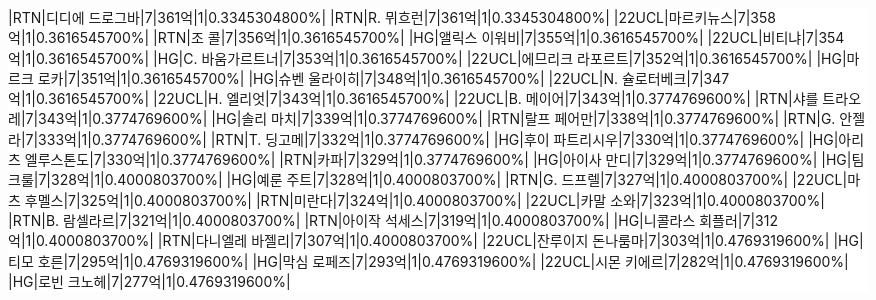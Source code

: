 |RTN|디디에 드로그바|7|361억|1|0.3345304800%|
|RTN|R. 뮈흐런|7|361억|1|0.3345304800%|
|22UCL|마르키뉴스|7|358억|1|0.3616545700%|
|RTN|조 콜|7|356억|1|0.3616545700%|
|HG|앨릭스 이워비|7|355억|1|0.3616545700%|
|22UCL|비티냐|7|354억|1|0.3616545700%|
|HG|C. 바움가르트너|7|353억|1|0.3616545700%|
|22UCL|에므리크 라포르트|7|352억|1|0.3616545700%|
|HG|마르크 로카|7|351억|1|0.3616545700%|
|HG|슈벤 울라이히|7|348억|1|0.3616545700%|
|22UCL|N. 슐로터베크|7|347억|1|0.3616545700%|
|22UCL|H. 엘리엇|7|343억|1|0.3616545700%|
|22UCL|B. 메이어|7|343억|1|0.3774769600%|
|RTN|샤를 트라오레|7|343억|1|0.3774769600%|
|HG|솔리 마치|7|339억|1|0.3774769600%|
|RTN|랄프 페어만|7|338억|1|0.3774769600%|
|RTN|G. 안젤라|7|333억|1|0.3774769600%|
|RTN|T. 딩고메|7|332억|1|0.3774769600%|
|HG|후이 파트리시우|7|330억|1|0.3774769600%|
|HG|아리츠 엘루스톤도|7|330억|1|0.3774769600%|
|RTN|카파|7|329억|1|0.3774769600%|
|HG|아이사 만디|7|329억|1|0.3774769600%|
|HG|팀 크룰|7|328억|1|0.4000803700%|
|HG|예룬 주트|7|328억|1|0.4000803700%|
|RTN|G. 드프렐|7|327억|1|0.4000803700%|
|22UCL|마츠 후멜스|7|325억|1|0.4000803700%|
|RTN|미란다|7|324억|1|0.4000803700%|
|22UCL|카말 소와|7|323억|1|0.4000803700%|
|RTN|B. 람셀라르|7|321억|1|0.4000803700%|
|RTN|아이작 석세스|7|319억|1|0.4000803700%|
|HG|니콜라스 회플러|7|312억|1|0.4000803700%|
|RTN|다니엘레 바젤리|7|307억|1|0.4000803700%|
|22UCL|잔루이지 돈나룸마|7|303억|1|0.4769319600%|
|HG|티모 호른|7|295억|1|0.4769319600%|
|HG|막심 로페즈|7|293억|1|0.4769319600%|
|22UCL|시몬 키에르|7|282억|1|0.4769319600%|
|HG|로빈 크노헤|7|277억|1|0.4769319600%|